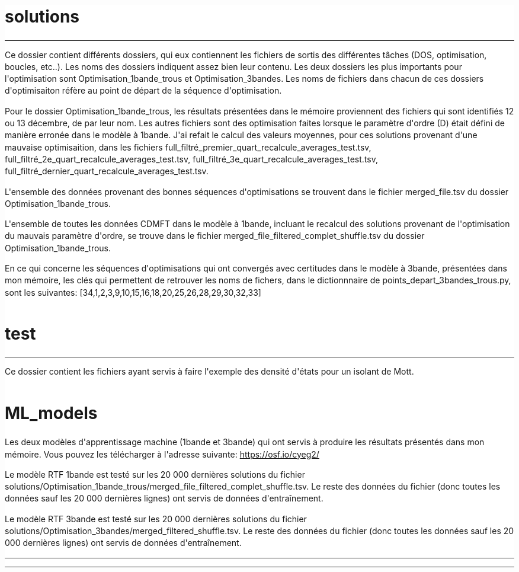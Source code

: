 # solutions
-------------------------------------------
Ce dossier contient différents dossiers, qui eux contiennent les fichiers de sortis des différentes tâches (DOS, optimisation, boucles, etc..). Les noms des dossiers indiquent assez bien leur contenu. Les deux dossiers les plus importants pour l'optimisation sont Optimisation_1bande_trous et Optimisation_3bandes. Les noms de fichiers dans chacun de ces dossiers d'optimisaiton réfère au point de départ de la séquence d'optimisation.

Pour le dossier Optimisation_1bande_trous, les résultats présentées dans le mémoire proviennent des fichiers qui sont identifiés 12 ou 13 décembre, de par leur nom. Les autres fichiers sont des optimisation faites lorsque le paramètre d'ordre (D) était défini de manière erronée dans le modèle à 1bande. J'ai refait le calcul des valeurs moyennes, pour ces solutions provenant d'une mauvaise optimisaition, dans les fichiers full_filtré_premier_quart_recalcule_averages_test.tsv, full_filtré_2e_quart_recalcule_averages_test.tsv, full_filtré_3e_quart_recalcule_averages_test.tsv, full_filtré_dernier_quart_recalcule_averages_test.tsv. 

L'ensemble des données provenant des bonnes séquences d'optimisations se trouvent dans le fichier merged_file.tsv du dossier Optimisation_1bande_trous. 

L'ensemble de toutes les données CDMFT dans le modèle à 1bande, incluant le recalcul des solutions provenant de l'optimisation du mauvais paramètre d'ordre, se trouve dans le fichier merged_file_filtered_complet_shuffle.tsv du dossier Optimisation_1bande_trous.

En ce qui concerne les séquences d'optimisations qui ont convergés avec certitudes dans le modèle à 3bande, présentées dans mon mémoire, les clés qui permettent de retrouver les noms de fichers, dans le dictionnnaire de points_depart_3bandes_trous.py, sont les suivantes: [34,1,2,3,9,10,15,16,18,20,25,26,28,29,30,32,33]


# test
-------------------------------------------
Ce dossier contient les fichiers ayant servis à faire l'exemple des densité d'états pour un isolant de Mott.


# ML_models
Les deux modèles d'apprentissage machine (1bande et 3bande) qui ont servis à produire les résultats présentés dans mon mémoire. Vous pouvez les télécharger à l'adresse suivante: https://osf.io/cyeg2/

Le modèle RTF 1bande est testé sur les 20 000 dernières solutions du fichier solutions/Optimisation_1bande_trous/merged_file_filtered_complet_shuffle.tsv. Le reste des données du fichier (donc toutes les données sauf les 20 000 dernières lignes) ont servis de données d'entraînement.

Le modèle RTF 3bande est testé sur les 20 000 dernières solutions du fichier solutions/Optimisation_3bandes/merged_filtered_shuffle.tsv. Le reste des données du fichier (donc toutes les données sauf les 20 000 dernières lignes) ont servis de données d'entraînement.
*****************************************************************************************
*****************************************************************************************

